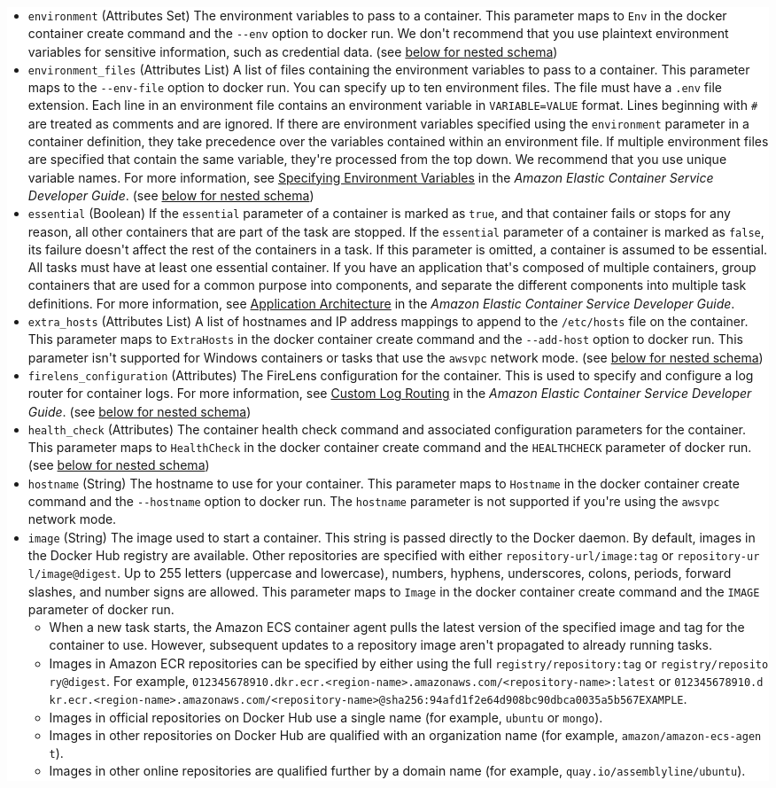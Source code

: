 - `environment` (Attributes Set) The environment variables to pass to a container. This parameter maps to ``Env`` in the docker container create command and the ``--env`` option to docker run.
  We don't recommend that you use plaintext environment variables for sensitive information, such as credential data. (see [below for nested schema](#nestedatt--container_definitions--environment))
- `environment_files` (Attributes List) A list of files containing the environment variables to pass to a container. This parameter maps to the ``--env-file`` option to docker run.
 You can specify up to ten environment files. The file must have a ``.env`` file extension. Each line in an environment file contains an environment variable in ``VARIABLE=VALUE`` format. Lines beginning with ``#`` are treated as comments and are ignored.
 If there are environment variables specified using the ``environment`` parameter in a container definition, they take precedence over the variables contained within an environment file. If multiple environment files are specified that contain the same variable, they're processed from the top down. We recommend that you use unique variable names. For more information, see [Specifying Environment Variables](https://docs.aws.amazon.com/AmazonECS/latest/developerguide/taskdef-envfiles.html) in the *Amazon Elastic Container Service Developer Guide*. (see [below for nested schema](#nestedatt--container_definitions--environment_files))
- `essential` (Boolean) If the ``essential`` parameter of a container is marked as ``true``, and that container fails or stops for any reason, all other containers that are part of the task are stopped. If the ``essential`` parameter of a container is marked as ``false``, its failure doesn't affect the rest of the containers in a task. If this parameter is omitted, a container is assumed to be essential.
 All tasks must have at least one essential container. If you have an application that's composed of multiple containers, group containers that are used for a common purpose into components, and separate the different components into multiple task definitions. For more information, see [Application Architecture](https://docs.aws.amazon.com/AmazonECS/latest/developerguide/application_architecture.html) in the *Amazon Elastic Container Service Developer Guide*.
- `extra_hosts` (Attributes List) A list of hostnames and IP address mappings to append to the ``/etc/hosts`` file on the container. This parameter maps to ``ExtraHosts`` in the docker container create command and the ``--add-host`` option to docker run.
  This parameter isn't supported for Windows containers or tasks that use the ``awsvpc`` network mode. (see [below for nested schema](#nestedatt--container_definitions--extra_hosts))
- `firelens_configuration` (Attributes) The FireLens configuration for the container. This is used to specify and configure a log router for container logs. For more information, see [Custom Log Routing](https://docs.aws.amazon.com/AmazonECS/latest/developerguide/using_firelens.html) in the *Amazon Elastic Container Service Developer Guide*. (see [below for nested schema](#nestedatt--container_definitions--firelens_configuration))
- `health_check` (Attributes) The container health check command and associated configuration parameters for the container. This parameter maps to ``HealthCheck`` in the docker container create command and the ``HEALTHCHECK`` parameter of docker run. (see [below for nested schema](#nestedatt--container_definitions--health_check))
- `hostname` (String) The hostname to use for your container. This parameter maps to ``Hostname`` in the docker container create command and the ``--hostname`` option to docker run.
  The ``hostname`` parameter is not supported if you're using the ``awsvpc`` network mode.
- `image` (String) The image used to start a container. This string is passed directly to the Docker daemon. By default, images in the Docker Hub registry are available. Other repositories are specified with either ``repository-url/image:tag`` or ``repository-url/image@digest``. Up to 255 letters (uppercase and lowercase), numbers, hyphens, underscores, colons, periods, forward slashes, and number signs are allowed. This parameter maps to ``Image`` in the docker container create command and the ``IMAGE`` parameter of docker run.
  +  When a new task starts, the Amazon ECS container agent pulls the latest version of the specified image and tag for the container to use. However, subsequent updates to a repository image aren't propagated to already running tasks.
  +  Images in Amazon ECR repositories can be specified by either using the full ``registry/repository:tag`` or ``registry/repository@digest``. For example, ``012345678910.dkr.ecr.<region-name>.amazonaws.com/<repository-name>:latest`` or ``012345678910.dkr.ecr.<region-name>.amazonaws.com/<repository-name>@sha256:94afd1f2e64d908bc90dbca0035a5b567EXAMPLE``. 
  +  Images in official repositories on Docker Hub use a single name (for example, ``ubuntu`` or ``mongo``).
  +  Images in other repositories on Docker Hub are qualified with an organization name (for example, ``amazon/amazon-ecs-agent``).
  +  Images in other online repositories are qualified further by a domain name (for example, ``quay.io/assemblyline/ubuntu``).